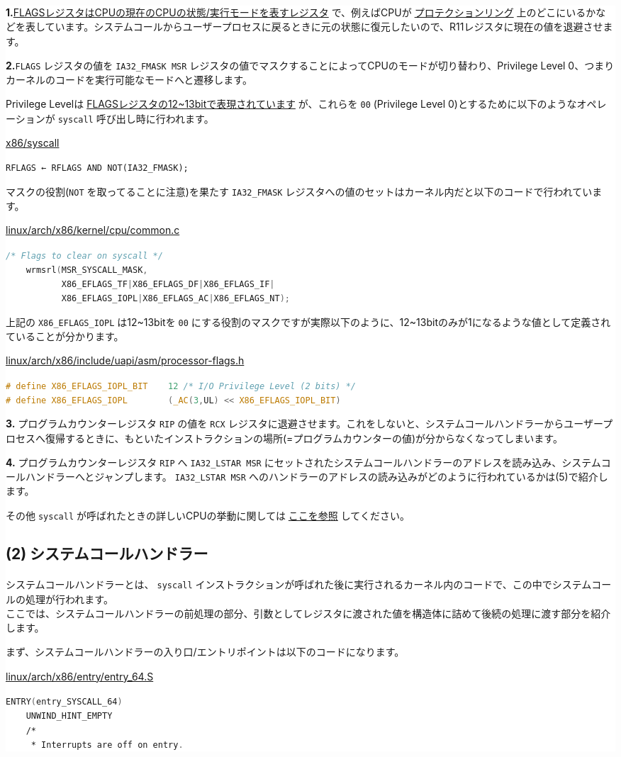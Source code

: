 **1.**[FLAGSレジスタはCPUの現在のCPUの状態/実行モードを表すレジスタ](https://en.wikipedia.org/wiki/FLAGS_register) で、例えばCPUが [プロテクションリング](https://ja.wikipedia.org/wiki/%E3%83%AA%E3%83%B3%E3%82%B0%E3%83%97%E3%83%AD%E3%83%86%E3%82%AF%E3%82%B7%E3%83%A7%E3%83%B3) 上のどこにいるかなどを表しています。システムコールからユーザープロセスに戻るときに元の状態に復元したいので、R11レジスタに現在の値を退避させます。

**2.**`FLAGS` レジスタの値を `IA32_FMASK MSR` レジスタの値でマスクすることによってCPUのモードが切り替わり、Privilege Level 0、つまりカーネルのコードを実行可能なモードへと遷移します。

Privilege Levelは [FLAGSレジスタの12~13bitで表現されています](https://en.wikipedia.org/wiki/FLAGS_register) が、これらを `00` (Privilege Level 0)とするために以下のようなオペレーションが `syscall` 呼び出し時に行われます。

[x86/syscall](https://www.felixcloutier.com/x86/syscall)

```text
RFLAGS ← RFLAGS AND NOT(IA32_FMASK);
```

マスクの役割(`NOT` を取ってることに注意)を果たす `IA32_FMASK` レジスタへの値のセットはカーネル内だと以下のコードで行われています。

[linux/arch/x86/kernel/cpu/common.c](https://github.com/torvalds/linux/blob/9c7db5004280767566e91a33445bf93aa479ef02/arch/x86/kernel/cpu/common.c#L1570-#L1574)

```c
/* Flags to clear on syscall */
    wrmsrl(MSR_SYSCALL_MASK,
           X86_EFLAGS_TF|X86_EFLAGS_DF|X86_EFLAGS_IF|
           X86_EFLAGS_IOPL|X86_EFLAGS_AC|X86_EFLAGS_NT);
```

上記の `X86_EFLAGS_IOPL` は12~13bitを `00` にする役割のマスクですが実際以下のように、12~13bitのみが1になるような値として定義されていることが分かります。

[linux/arch/x86/include/uapi/asm/processor-flags.h](https://github.com/torvalds/linux/blob/6f0d349d922ba44e4348a17a78ea51b7135965b1/arch/x86/include/uapi/asm/processor-flags.h#L31-L32)

```c
# define X86_EFLAGS_IOPL_BIT    12 /* I/O Privilege Level (2 bits) */
# define X86_EFLAGS_IOPL        (_AC(3,UL) << X86_EFLAGS_IOPL_BIT)
```

**3.** プログラムカウンターレジスタ `RIP` の値を `RCX` レジスタに退避させます。これをしないと、システムコールハンドラーからユーザープロセスへ復帰するときに、もといたインストラクションの場所(=プログラムカウンターの値)が分からなくなってしまいます。

**4.** プログラムカウンターレジスタ `RIP` へ `IA32_LSTAR MSR` にセットされたシステムコールハンドラーのアドレスを読み込み、システムコールハンドラーへとジャンプします。 `IA32_LSTAR MSR` へのハンドラーのアドレスの読み込みがどのように行われているかは(5)で紹介します。

その他 `syscall` が呼ばれたときの詳しいCPUの挙動に関しては [ここを参照](https://www.felixcloutier.com/x86/syscall) してください。

## (2) システムコールハンドラー

システムコールハンドラーとは、 `syscall` インストラクションが呼ばれた後に実行されるカーネル内のコードで、この中でシステムコールの処理が行われます。  
ここでは、システムコールハンドラーの前処理の部分、引数としてレジスタに渡された値を構造体に詰めて後続の処理に渡す部分を紹介します。

まず、システムコールハンドラーの入り口/エントリポイントは以下のコードになります。

[linux/arch/x86/entry/entry\_64.S](https://github.com/torvalds/linux/blob/cd6c84d8f0cdc911df435bb075ba22ce3c605b07/arch/x86/entry/entry_64.S#L145-L148)

```nasm
ENTRY(entry_SYSCALL_64)
    UNWIND_HINT_EMPTY
    /*
     * Interrupts are off on entry.
```

